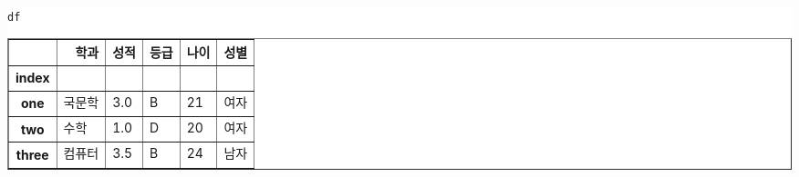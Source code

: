 


```python
df
```




<div>
<style scoped>
    .dataframe tbody tr th:only-of-type {
        vertical-align: middle;
    }

    .dataframe tbody tr th {
        vertical-align: top;
    }

    .dataframe thead th {
        text-align: right;
    }
</style>
<table border="1" class="dataframe">
  <thead>
    <tr style="text-align: right;">
      <th></th>
      <th>학과</th>
      <th>성적</th>
      <th>등급</th>
      <th>나이</th>
      <th>성별</th>
    </tr>
    <tr>
      <th>index</th>
      <th></th>
      <th></th>
      <th></th>
      <th></th>
      <th></th>
    </tr>
  </thead>
  <tbody>
    <tr>
      <th>one</th>
      <td>국문학</td>
      <td>3.0</td>
      <td>B</td>
      <td>21</td>
      <td>여자</td>
    </tr>
    <tr>
      <th>two</th>
      <td>수학</td>
      <td>1.0</td>
      <td>D</td>
      <td>20</td>
      <td>여자</td>
    </tr>
    <tr>
      <th>three</th>
      <td>컴퓨터</td>
      <td>3.5</td>
      <td>B</td>
      <td>24</td>
      <td>남자</td>
    </tr>
